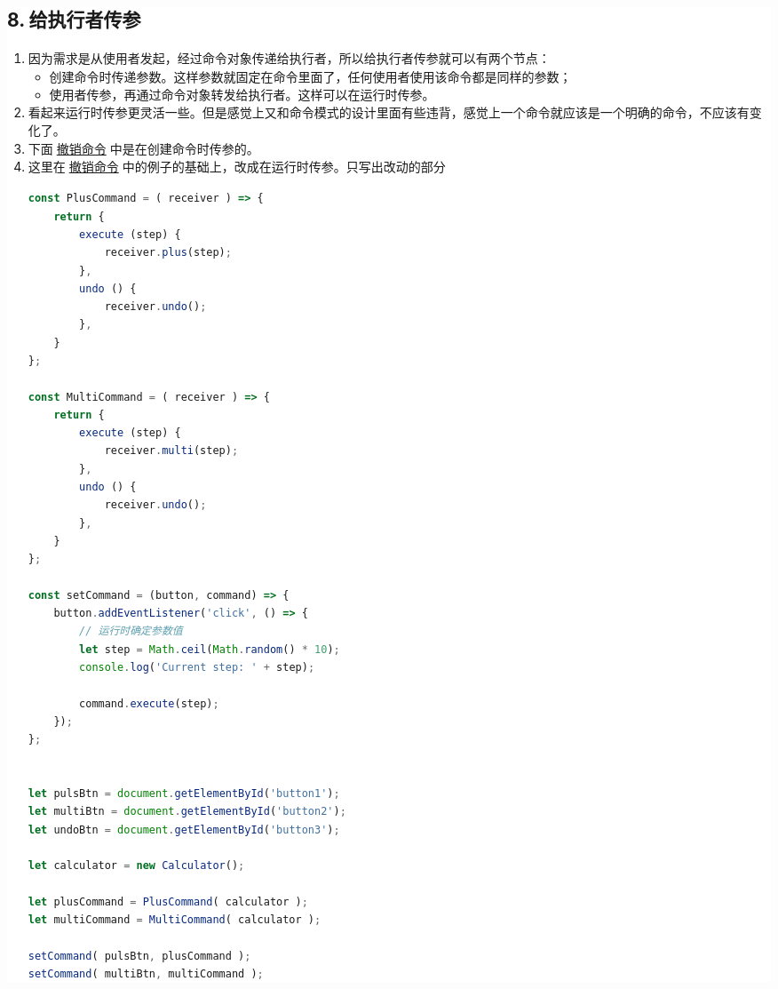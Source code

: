 
## 8. 给执行者传参
1. 因为需求是从使用者发起，经过命令对象传递给执行者，所以给执行者传参就可以有两个节点：
    * 创建命令时传递参数。这样参数就固定在命令里面了，任何使用者使用该命令都是同样的参数；
    * 使用者传参，再通过命令对象转发给执行者。这样可以在运行时传参。
2. 看起来运行时传参更灵活一些。但是感觉上又和命令模式的设计里面有些违背，感觉上一个命令就应该是一个明确的命令，不应该有变化了。
3. 下面 [撤销命令](#撤销命令) 中是在创建命令时传参的。
4. 这里在 [撤销命令](#撤销命令) 中的例子的基础上，改成在运行时传参。只写出改动的部分
    ```js
    const PlusCommand = ( receiver ) => {
        return {
            execute (step) {
                receiver.plus(step);
            },
            undo () {
                receiver.undo();
            },
        }
    };

    const MultiCommand = ( receiver ) => {
        return {
            execute (step) {
                receiver.multi(step);
            },
            undo () {
                receiver.undo();
            },
        }
    };

    const setCommand = (button, command) => {
        button.addEventListener('click', () => {
            // 运行时确定参数值
            let step = Math.ceil(Math.random() * 10);
            console.log('Current step: ' + step);

            command.execute(step);
        });
    };


    let pulsBtn = document.getElementById('button1');
    let multiBtn = document.getElementById('button2');
    let undoBtn = document.getElementById('button3');

    let calculator = new Calculator();

    let plusCommand = PlusCommand( calculator );
    let multiCommand = MultiCommand( calculator );

    setCommand( pulsBtn, plusCommand );
    setCommand( multiBtn, multiCommand );
    ```
